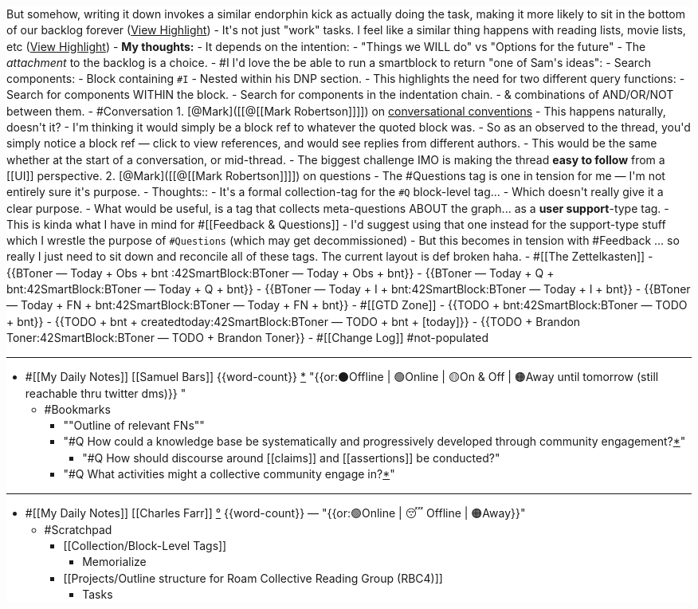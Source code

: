 But somehow, writing it down invokes a similar endorphin kick as actually doing the task, making it more likely to sit in the bottom of our backlog forever ([View Highlight](https://twitter.com/dvargas92495/status/1365165426624368640))
                - It's not just "work" tasks. I feel like a similar thing happens with reading lists, movie lists, etc ([View Highlight](https://twitter.com/dvargas92495/status/1365165427651993600))
            - **My thoughts:**
                - It depends on the intention:
                    - "Things we WILL do" vs "Options for the future"
                    - The *attachment* to the backlog is a choice.
        - #I I'd love the be able to run a smartblock to return "one of Sam's ideas":
            - Search components:
                - Block containing `#I`
                - Nested within his DNP section.
            - This highlights the need for two different query functions:
                - Search for components WITHIN the block.
                - Search for components in the indentation chain.
                - & combinations of AND/OR/NOT between them.
    - #Conversation 
        1. [@Mark]([[@[[Mark Robertson]]]]) on [conversational conventions](((FG2UXveKl)))
            - This happens naturally, doesn't it?
                - I'm thinking it would simply be a block ref to whatever the quoted block was. 
                    - So as an observed to the thread, you'd simply notice a block ref — click to view references, and would see replies from different authors.
                        - This would be the same whether at the start of a conversation, or mid-thread.
                            - The biggest challenge IMO is making the thread __easy to follow__ from a [[UI]] perspective.
        2. [@Mark]([[@[[Mark Robertson]]]]) on questions
            - The #Questions tag is one in tension for me — I'm not entirely sure it's purpose.
                - Thoughts::
                    - It's a formal collection-tag for the `#Q` block-level tag...
                        - Which doesn't really give it a clear purpose.
                    - What would be useful, is a tag that collects meta-questions ABOUT the graph... as a __user support__-type tag.
                        - This is kinda what I have in mind for #[[Feedback & Questions]]
                            - I'd suggest using that one instead for the support-type stuff which I wrestle the purpose of `#Questions` (which may get decommissioned)
                            - But this becomes in tension with #Feedback ... so really I just need to sit down and reconcile all of these tags. The current layout is def broken haha.
    - #[[The Zettelkasten]]
        - {{BToner — Today + Obs + bnt :42SmartBlock:BToner — Today + Obs + bnt}}
        - {{BToner — Today + Q + bnt:42SmartBlock:BToner — Today + Q + bnt}}
        - {{BToner — Today + I + bnt:42SmartBlock:BToner — Today + I + bnt}}
        - {{BToner — Today + FN + bnt:42SmartBlock:BToner — Today + FN + bnt}}
    - #[[GTD Zone]]
        - {{TODO + bnt:42SmartBlock:BToner — TODO + bnt}}
        - {{TODO + bnt + createdtoday:42SmartBlock:BToner — TODO + bnt + [today]}}
        - {{TODO + Brandon Toner:42SmartBlock:BToner — TODO + Brandon Toner}}
    - #[[Change Log]] #not-populated
- ---
- #[[My Daily Notes]] [[Samuel Bars]] {{word-count}} [*]([[smb]]) "{{or:⚫️Offline | 🟢Online | 🟡On & Off | 🟠Away until tomorrow (still reachable thru twitter dms)}} "
    - #Bookmarks
        - ""Outline of relevant FNs""
        - "#Q How could a knowledge base be systematically and progressively developed through community engagement?[*]([[crowdsourcing]])"
            - "#Q How should discourse around [[claims]] and [[assertions]] be conducted?"
        - "#Q What activities might a collective community engage in?[*]([[Bookmarks]])"
- ---
- #[[My Daily Notes]] [[Charles Farr]] [°]([[csf]]) {{word-count}} — "{{or:🟢Online | 😴 Offline | 🟠Away}}"
    - #Scratchpad
        - [[Collection/Block-Level Tags]]
            - Memorialize
        - [[Projects/Outline structure for Roam Collective Reading Group (RBC4)]]
            - Tasks